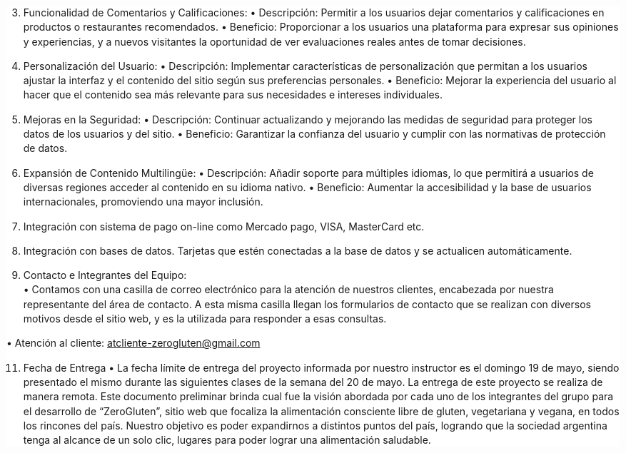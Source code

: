 3.	Funcionalidad de Comentarios y Calificaciones:
•	Descripción: Permitir a los usuarios dejar comentarios y calificaciones en productos o restaurantes recomendados.
•	Beneficio: Proporcionar a los usuarios una plataforma para expresar sus opiniones y experiencias, y a nuevos visitantes la oportunidad de ver evaluaciones reales antes de tomar decisiones.

4.	Personalización del Usuario:
•	Descripción: Implementar características de personalización que permitan a los usuarios ajustar la interfaz y el contenido del sitio según sus preferencias personales.
•	Beneficio: Mejorar la experiencia del usuario al hacer que el contenido sea más relevante para sus necesidades e intereses individuales.

5.	Mejoras en la Seguridad:
•	Descripción: Continuar actualizando y mejorando las medidas de seguridad para proteger los datos de los usuarios y del sitio.
•	Beneficio: Garantizar la confianza del usuario y cumplir con las normativas de protección de datos.

6.	Expansión de Contenido Multilingüe:
•	Descripción: Añadir soporte para múltiples idiomas, lo que permitirá a usuarios de diversas regiones acceder al contenido en su idioma nativo.
•	Beneficio: Aumentar la accesibilidad y la base de usuarios internacionales, promoviendo una mayor inclusión.

7.	Integración con sistema de pago on-line como Mercado pago, VISA, MasterCard etc. 

8.	Integración con bases de datos.
Tarjetas que estén conectadas a la base de datos y se actualicen automáticamente.


10.	Contacto e Integrantes del Equipo:  
•	Contamos con una casilla de correo electrónico para la atención de nuestros clientes, encabezada por nuestra representante del área de contacto. A esta misma casilla llegan los formularios de contacto que se realizan con diversos motivos desde el sitio web, y es la utilizada para responder a esas consultas.

•	Atención al cliente: atcliente-zerogluten@gmail.com

11.	Fecha de Entrega
•	La fecha límite de entrega del proyecto informada por nuestro instructor es el domingo 19 de mayo, siendo presentado el mismo durante las siguientes clases de la semana del 20 de mayo. La entrega de este proyecto se realiza de manera remota.
Este documento preliminar brinda cual fue la visión abordada por cada uno de los integrantes del grupo para el desarrollo de “ZeroGluten”, sitio web que focaliza la alimentación consciente libre de gluten, vegetariana y vegana, en todos los rincones del país. Nuestro objetivo es poder expandirnos a distintos puntos del país, logrando que la sociedad argentina tenga al alcance de un solo clic, lugares para poder lograr una alimentación saludable.


